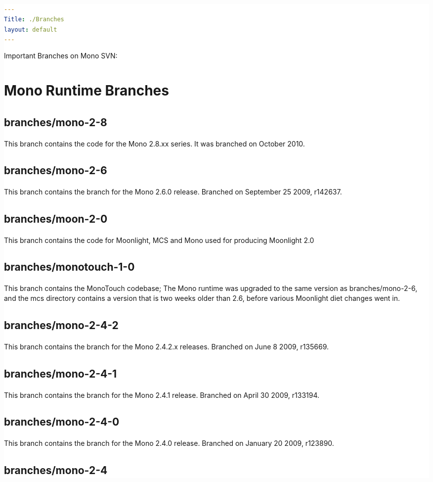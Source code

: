 ```yaml
---
Title: ./Branches
layout: default
---
```


Important Branches on Mono SVN:

Mono Runtime Branches
=====================

branches/mono-2-8
-----------------

This branch contains the code for the Mono 2.8.xx series. It was
branched on October 2010.

branches/mono-2-6
-----------------

This branch contains the branch for the Mono 2.6.0 release. Branched on
September 25 2009, r142637.

branches/moon-2-0
-----------------

This branch contains the code for Moonlight, MCS and Mono used for
producing Moonlight 2.0

branches/monotouch-1-0
----------------------

This branch contains the MonoTouch codebase; The Mono runtime was
upgraded to the same version as branches/mono-2-6, and the mcs directory
contains a version that is two weeks older than 2.6, before various
Moonlight diet changes went in.

branches/mono-2-4-2
-------------------

This branch contains the branch for the Mono 2.4.2.x releases. Branched
on June 8 2009, r135669.

branches/mono-2-4-1
-------------------

This branch contains the branch for the Mono 2.4.1 release. Branched on
April 30 2009, r133194.

branches/mono-2-4-0
-------------------

This branch contains the branch for the Mono 2.4.0 release. Branched on
January 20 2009, r123890.

branches/mono-2-4
-----------------
